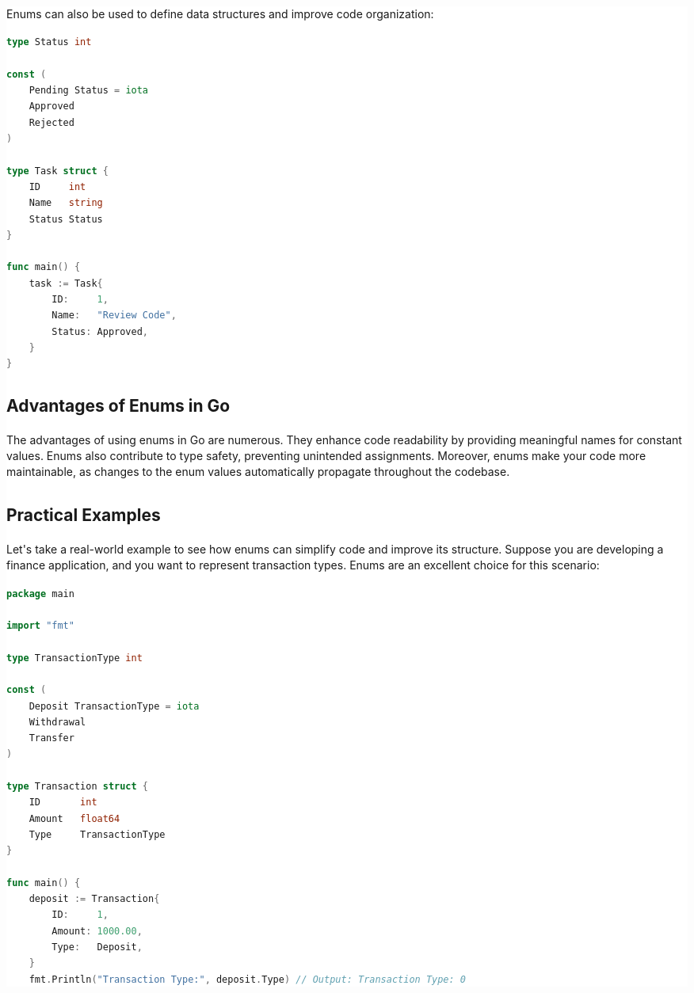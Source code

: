 Enums can also be used to define data structures and improve code organization:

```go
type Status int

const (
    Pending Status = iota
    Approved
    Rejected
)

type Task struct {
    ID     int
    Name   string
    Status Status
}

func main() {
    task := Task{
        ID:     1,
        Name:   "Review Code",
        Status: Approved,
    }
}
```

## Advantages of Enums in Go

The advantages of using enums in Go are numerous. They enhance code readability by providing meaningful names for constant values. Enums also contribute to type safety, preventing unintended assignments. Moreover, enums make your code more maintainable, as changes to the enum values automatically propagate throughout the codebase.

## Practical Examples

Let's take a real-world example to see how enums can simplify code and improve its structure. Suppose you are developing a finance application, and you want to represent transaction types. Enums are an excellent choice for this scenario:

```go
package main

import "fmt"

type TransactionType int

const (
    Deposit TransactionType = iota
    Withdrawal
    Transfer
)

type Transaction struct {
    ID       int
    Amount   float64
    Type     TransactionType
}

func main() {
    deposit := Transaction{
        ID:     1,
        Amount: 1000.00,
        Type:   Deposit,
    }
    fmt.Println("Transaction Type:", deposit.Type) // Output: Transaction Type: 0
```